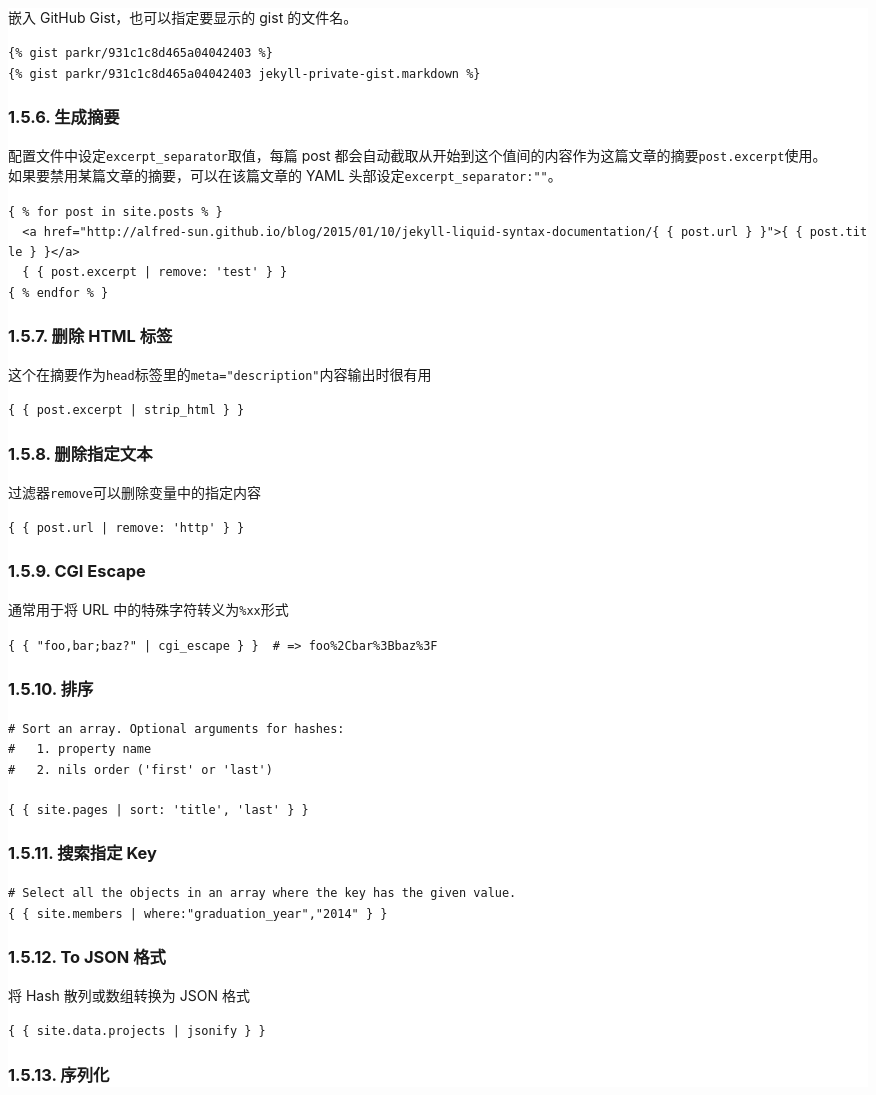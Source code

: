 嵌入 GitHub Gist，也可以指定要显示的 gist 的文件名。

```
{% gist parkr/931c1c8d465a04042403 %}
{% gist parkr/931c1c8d465a04042403 jekyll-private-gist.markdown %}
```

### 1.5.6. 生成摘要

配置文件中设定`excerpt_separator`取值，每篇 post 都会自动截取从开始到这个值间的内容作为这篇文章的摘要`post.excerpt`使用。  
如果要禁用某篇文章的摘要，可以在该篇文章的 YAML 头部设定`excerpt_separator:""`。

```
{ % for post in site.posts % }
  <a href="http://alfred-sun.github.io/blog/2015/01/10/jekyll-liquid-syntax-documentation/{ { post.url } }">{ { post.title } }</a>
  { { post.excerpt | remove: 'test' } }
{ % endfor % }
```

### 1.5.7. 删除 HTML 标签

这个在摘要作为`head`标签里的`meta="description"`内容输出时很有用

```
{ { post.excerpt | strip_html } }
```

### 1.5.8. 删除指定文本

过滤器`remove`可以删除变量中的指定内容

```
{ { post.url | remove: 'http' } }
```

### 1.5.9. CGI Escape

通常用于将 URL 中的特殊字符转义为`%xx`形式

```
{ { "foo,bar;baz?" | cgi_escape } }  # => foo%2Cbar%3Bbaz%3F
```

### 1.5.10. 排序

```
# Sort an array. Optional arguments for hashes:
#   1. property name
#   2. nils order ('first' or 'last')

{ { site.pages | sort: 'title', 'last' } }
```

### 1.5.11. 搜索指定 Key

```
# Select all the objects in an array where the key has the given value.
{ { site.members | where:"graduation_year","2014" } }
```

### 1.5.12. To JSON 格式

将 Hash 散列或数组转换为 JSON 格式

```
{ { site.data.projects | jsonify } }
```

### 1.5.13. 序列化
